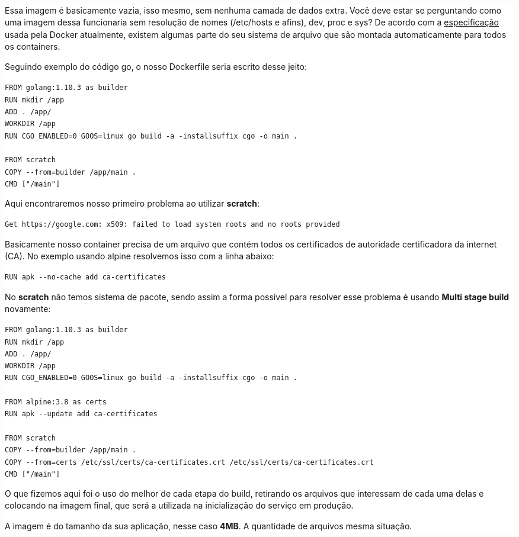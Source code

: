 Essa imagem é basicamente vazia, isso mesmo, sem nenhuma camada de dados extra. Você deve estar se perguntando como uma imagem dessa funcionaria sem resolução de nomes (/etc/hosts e afins), dev, proc e sys? De acordo com a [especificação](https://github.com/opencontainers/runc/blob/master/libcontainer/SPEC.md#filesystem) usada pela Docker atualmente, existem algumas parte do seu sistema de arquivo que são montada automaticamente para todos os containers.

Seguindo exemplo do código go, o nosso Dockerfile seria escrito desse jeito:

```
FROM golang:1.10.3 as builder
RUN mkdir /app 
ADD . /app/ 
WORKDIR /app 
RUN CGO_ENABLED=0 GOOS=linux go build -a -installsuffix cgo -o main .

FROM scratch
COPY --from=builder /app/main .
CMD ["/main"]
```

Aqui encontraremos nosso primeiro problema ao utilizar **scratch**:

```
Get https://google.com: x509: failed to load system roots and no roots provided
```

Basicamente nosso container precisa de um arquivo que contém todos os certificados de autoridade certificadora da internet (CA). No exemplo usando alpine resolvemos isso com a linha abaixo:

```
RUN apk --no-cache add ca-certificates
```

No **scratch** não temos sistema de pacote, sendo assim a forma possível para resolver esse problema é usando **Multi stage build** novamente:

```
FROM golang:1.10.3 as builder
RUN mkdir /app 
ADD . /app/ 
WORKDIR /app 
RUN CGO_ENABLED=0 GOOS=linux go build -a -installsuffix cgo -o main .

FROM alpine:3.8 as certs
RUN apk --update add ca-certificates

FROM scratch
COPY --from=builder /app/main .
COPY --from=certs /etc/ssl/certs/ca-certificates.crt /etc/ssl/certs/ca-certificates.crt
CMD ["/main"] 
```

O que fizemos aqui foi o uso do melhor de cada etapa do build, retirando os arquivos que interessam de cada uma delas e colocando na imagem final, que será a utilizada na inicialização do serviço em produção.

A imagem é do tamanho da sua aplicação, nesse caso **4MB**. A quantidade de arquivos mesma situação.
